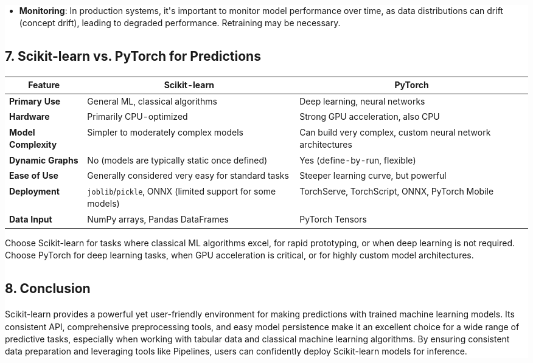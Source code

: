 - **Monitoring**: In production systems, it's important to monitor model performance over time, as data distributions can drift (concept drift), leading to degraded performance. Retraining may be necessary.

## 7. Scikit-learn vs. PyTorch for Predictions

| Feature              | Scikit-learn                                              | PyTorch                                                     |
| -------------------- | --------------------------------------------------------- | ----------------------------------------------------------- |
| **Primary Use**      | General ML, classical algorithms                          | Deep learning, neural networks                              |
| **Hardware**         | Primarily CPU-optimized                                   | Strong GPU acceleration, also CPU                           |
| **Model Complexity** | Simpler to moderately complex models                      | Can build very complex, custom neural network architectures |
| **Dynamic Graphs**   | No (models are typically static once defined)             | Yes (define-by-run, flexible)                               |
| **Ease of Use**      | Generally considered very easy for standard tasks         | Steeper learning curve, but powerful                        |
| **Deployment**       | `joblib`/`pickle`, ONNX (limited support for some models) | TorchServe, TorchScript, ONNX, PyTorch Mobile               |
| **Data Input**       | NumPy arrays, Pandas DataFrames                           | PyTorch Tensors                                             |

Choose Scikit-learn for tasks where classical ML algorithms excel, for rapid prototyping, or when deep learning is not required. Choose PyTorch for deep learning tasks, when GPU acceleration is critical, or for highly custom model architectures.

## 8. Conclusion

Scikit-learn provides a powerful yet user-friendly environment for making predictions with trained machine learning models. Its consistent API, comprehensive preprocessing tools, and easy model persistence make it an excellent choice for a wide range of predictive tasks, especially when working with tabular data and classical machine learning algorithms. By ensuring consistent data preparation and leveraging tools like Pipelines, users can confidently deploy Scikit-learn models for inference.

